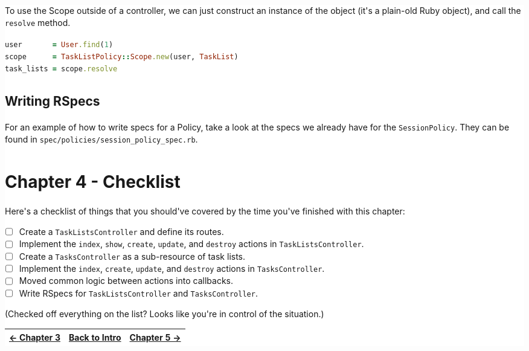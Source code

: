 To use the Scope outside of a controller, we can just construct an instance of the object
(it's a plain-old Ruby object), and call the `resolve` method.

```ruby
user       = User.find(1)
scope      = TaskListPolicy::Scope.new(user, TaskList)
task_lists = scope.resolve
```

## Writing RSpecs
For an example of how to write specs for a Policy, take a look at the specs we already have for the `SessionPolicy`.
They can be found in `spec/policies/session_policy_spec.rb`.

# Chapter 4 - Checklist
Here's a checklist of things that you should've covered by the time you've finished with this chapter:

- [ ] Create a `TaskListsController` and define its routes.
- [ ] Implement the `index`, `show`, `create`, `update`, and `destroy` actions in `TaskListsController`.
- [ ] Create a `TasksController` as a sub-resource of task lists.
- [ ] Implement the `index`, `create`, `update`, and `destroy` actions in `TasksController`.
- [ ] Moved common logic between actions into callbacks.
- [ ] Write RSpecs for `TaskListsController` and `TasksController`.

(Checked off everything on the list? Looks like you're in control of the situation.)

| [&larr; Chapter 3](./Chapter%203%20-%20Controllers.md) | [Back to Intro](../README.md) | [Chapter 5 &rarr;](./Chapter%205%20-%20Polymorphic%20Associations.md) |
| --:| --:| --: |
